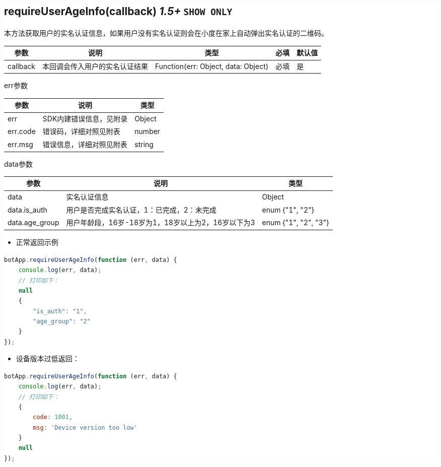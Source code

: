 ## requireUserAgeInfo(callback) *1.5+* `SHOW ONLY`

本方法获取用户的实名认证信息，如果用户没有实名认证则会在小度在家上自动弹出实名认证的二维码。

|参数|说明|类型|必填|默认值|
|----|----|----|----|----|
|callback|本回调会传入用户的实名认证结果|Function(err: Object, data: Object)|必填|是|

err参数

|参数|说明|类型|
|----|----|----|
|err|SDK内建错误信息，见附录|Object|
|err.code|错误码，详细对照见附表|number|
|err.msg|错误信息，详细对照见附表|string|

data参数

|参数|说明|类型|
|----|----|----|
|data|实名认证信息|Object|
|data.is_auth|用户是否完成实名认证，1：已完成，2：未完成|enum {"1", "2"}|
|data.age_group|用户年龄段，16岁-18岁为1，18岁以上为2，16岁以下为3|enum {"1", "2", "3"}|


* 正常返回示例

```javascript
botApp.requireUserAgeInfo(function (err, data) {
    console.log(err, data);
    // 打印如下：
    null
    {
        "is_auth": "1",
        "age_group": "2"
    }
});
```

* 设备版本过低返回：

```javascript
botApp.requireUserAgeInfo(function (err, data) {
    console.log(err, data);
    // 打印如下：
    {
        code: 1001,
        msg: 'Device version too low'
    }
    null
});
```
